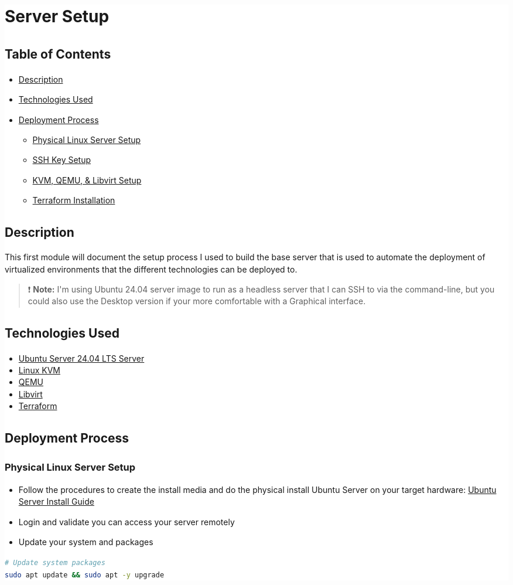 # Server Setup


## Table of Contents

- [Description](./Server_Setup.md#description)

- [Technologies Used](./Server_Setup.md#technologies-used)

- [Deployment Process](./Server_Setup.md#deployment-process)

  - [Physical Linux Server Setup](./Server_Setup.md#physical-linux-server-setup)

  - [SSH Key Setup](./Server_Setup.md#ssh-key-setup)

  - [KVM, QEMU, & Libvirt Setup](./Server_Setup.md#kvm-qemu-and-libvirt-setup)

  - [Terraform Installation](./Server_Setup.md#terraform-installation)


## Description

This first module will document the setup process I used to build the base server that is used to automate the deployment of virtualized environments that the different technologies can be deployed to.

> :exclamation: **Note:** I'm using Ubuntu 24.04 server image to run as a headless server that I can SSH to via the command-line, but you could also use the Desktop version if your more comfortable with a Graphical interface.


## Technologies Used

- [Ubuntu Server 24.04 LTS Server](https://ubuntu.com/blog/tag/ubuntu-24-04-lts)
- [Linux KVM](https://linux-kvm.org/page/Main_Page)
- [QEMU](https://www.qemu.org/)
- [Libvirt](https://libvirt.org/apps.html)
- [Terraform](https://www.terraform.io/)


## Deployment Process

### Physical Linux Server Setup

- Follow the procedures to create the install media and do the physical install Ubuntu Server on your target hardware: [Ubuntu Server Install Guide](https://ubuntu.com/tutorials/install-ubuntu-server#1-overview)

- Login and validate you can access your server remotely

- Update your system and packages

```bash
# Update system packages
sudo apt update && sudo apt -y upgrade
```
